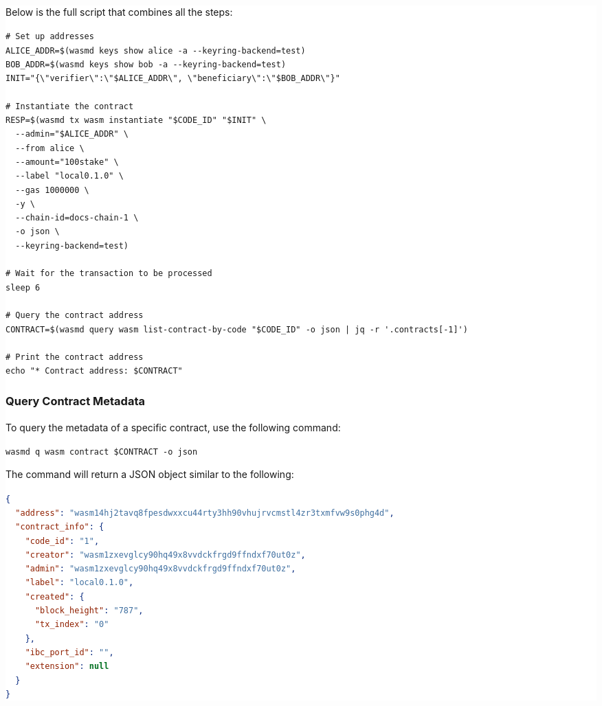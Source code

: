 Below is the full script that combines all the steps:

```shell
# Set up addresses
ALICE_ADDR=$(wasmd keys show alice -a --keyring-backend=test)
BOB_ADDR=$(wasmd keys show bob -a --keyring-backend=test)
INIT="{\"verifier\":\"$ALICE_ADDR\", \"beneficiary\":\"$BOB_ADDR\"}"

# Instantiate the contract
RESP=$(wasmd tx wasm instantiate "$CODE_ID" "$INIT" \
  --admin="$ALICE_ADDR" \
  --from alice \
  --amount="100stake" \
  --label "local0.1.0" \
  --gas 1000000 \
  -y \
  --chain-id=docs-chain-1 \
  -o json \
  --keyring-backend=test)

# Wait for the transaction to be processed
sleep 6

# Query the contract address
CONTRACT=$(wasmd query wasm list-contract-by-code "$CODE_ID" -o json | jq -r '.contracts[-1]')

# Print the contract address
echo "* Contract address: $CONTRACT"
```

### Query Contract Metadata

To query the metadata of a specific contract, use the following command:

```shell
wasmd q wasm contract $CONTRACT -o json
```

The command will return a JSON object similar to the following:

```json
{
  "address": "wasm14hj2tavq8fpesdwxxcu44rty3hh90vhujrvcmstl4zr3txmfvw9s0phg4d",
  "contract_info": {
    "code_id": "1",
    "creator": "wasm1zxevglcy90hq49x8vvdckfrgd9ffndxf70ut0z",
    "admin": "wasm1zxevglcy90hq49x8vvdckfrgd9ffndxf70ut0z",
    "label": "local0.1.0",
    "created": {
      "block_height": "787",
      "tx_index": "0"
    },
    "ibc_port_id": "",
    "extension": null
  }
}
```

